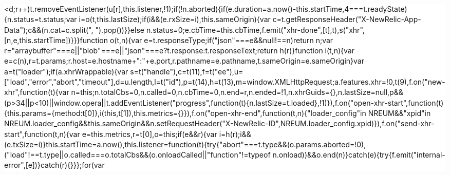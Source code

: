 <d;r++)t.removeEventListener(u[r],this.listener,!1);if(!n.aborted){if(e.duration=a.now()-this.startTime,4===t.readyState){n.status=t.status;var i=o(t,this.lastSize);if(i&&(e.rxSize=i),this.sameOrigin){var c=t.getResponseHeader("X-NewRelic-App-Data");c&&(n.cat=c.split(", ").pop())}}else n.status=0;e.cbTime=this.cbTime,f.emit("xhr-done",[t],t),s("xhr",[n,e,this.startTime])}}}function o(t,n){var e=t.responseType;if("json"===e&&null!==n)return n;var r="arraybuffer"===e||"blob"===e||"json"===e?t.response:t.responseText;return h(r)}function i(t,n){var e=c(n),r=t.params;r.host=e.hostname+":"+e.port,r.pathname=e.pathname,t.sameOrigin=e.sameOrigin}var a=t("loader");if(a.xhrWrappable){var s=t("handle"),c=t(11),f=t("ee"),u=["load","error","abort","timeout"],d=u.length,l=t("id"),p=t(14),h=t(13),m=window.XMLHttpRequest;a.features.xhr=!0,t(9),f.on("new-xhr",function(t){var n=this;n.totalCbs=0,n.called=0,n.cbTime=0,n.end=r,n.ended=!1,n.xhrGuids={},n.lastSize=null,p&&(p>34||p<10)||window.opera||t.addEventListener("progress",function(t){n.lastSize=t.loaded},!1)}),f.on("open-xhr-start",function(t){this.params={method:t[0]},i(this,t[1]),this.metrics={}}),f.on("open-xhr-end",function(t,n){"loader_config"in NREUM&&"xpid"in NREUM.loader_config&&this.sameOrigin&&n.setRequestHeader("X-NewRelic-ID",NREUM.loader_config.xpid)}),f.on("send-xhr-start",function(t,n){var e=this.metrics,r=t[0],o=this;if(e&&r){var i=h(r);i&&(e.txSize=i)}this.startTime=a.now(),this.listener=function(t){try{"abort"===t.type&&(o.params.aborted=!0),("load"!==t.type||o.called===o.totalCbs&&(o.onloadCalled||"function"!=typeof n.onload))&&o.end(n)}catch(e){try{f.emit("internal-error",[e])}catch(r){}}};for(var